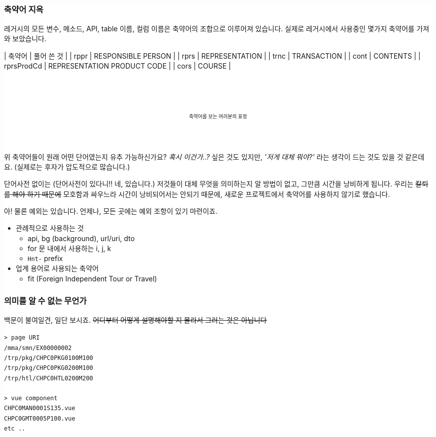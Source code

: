 ### 축약어 지옥

레거시의 모든 변수, 메소드, API, table 이름, 컬럼 이름은 축약어의 조합으로 이루어져 있습니다.
실제로 레거시에서 사용중인 몇가지 축약어를 가져 와 보았습니다.

| 축약어 | 풀어 쓴 것 |
| rppr | <span class="shiry-2022-06-20-hidden">RESPONSIBLE PERSON</span> |
| rprs | <span class="shiry-2022-06-20-hidden">REPRESENTATION</span> |
| trnc | <span class="shiry-2022-06-20-hidden">TRANSACTION</span> |
| cont | <span class="shiry-2022-06-20-hidden">CONTENTS</span> |
| rprsProdCd | <span class="shiry-2022-06-20-hidden">REPRESENTATION PRODUCT CODE</span> |
| cors | <span class="shiry-2022-06-20-hidden">COURSE</span> |

<div style="text-align: center; padding: 50px 0;">
  <img src="/assets/images/2022-06/shiry/let-me-see.jpg" alt="" style="width: 60%;">
  <div style="font-size: 0.7em;">축약어를 보는 여러분의 표정</div>
</div>

위 축약어들이 원래 어떤 단어였는지 유추 가능하신가요? _혹시 이건가..?_ 싶은 것도 있지만,
_'저게 대체 뭐야?'_ 라는 생각이 드는 것도 있을 것 같은데요. (실제로는 후자가 압도적으로 많습니다.)

단어사전 없이는 (단어사전이 있다니!! 네, 있습니다.) 저것들이 대체 무엇을 의미하는지 알 방법이 없고,
그만큼 시간을 낭비하게 됩니다. 우리는 ~~칼퇴를 해야 하기 때문에~~ 모호함과 싸우느라 시간이 낭비되어서는 안되기 때문에,
새로운 프로젝트에서 축약어를 사용하지 않기로 했습니다.

아! 물론 예외는 있습니다. 언제나, 모든 곳에는 예외 조항이 있기 마련이죠.

- 관례적으로 사용하는 것
  - api, bg (background), url/uri, dto
  - for 문 내에서 사용하는 i, j, k
  - `Hnt-` prefix
- 업계 용어로 사용되는 축약어
  - fit (Foreign Independent Tour or Travel)

### 의미를 알 수 없는 무언가 

백문이 불여일견, 일단 보시죠. ~~어디부터 어떻게 설명해야할 지 몰라서 그러는 것은 아닙니다~~

```text
> page URI
/mma/smn/EX00000002
/trp/pkg/CHPC0PKG0100M100
/trp/pkg/CHPC0PKG0200M100
/trp/htl/CHPC0HTL0200M200

> vue component
CHPC0MAN0001S135.vue
CHPC0GMT0005P100.vue
etc ..
```
